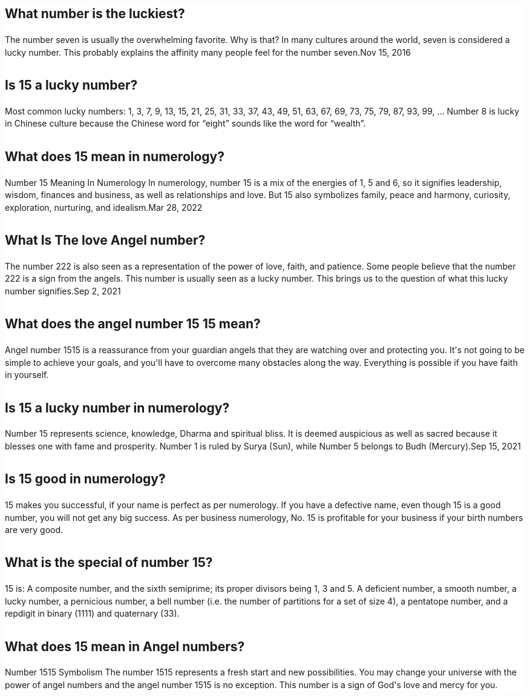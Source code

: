 ## What number is the luckiest?
The number seven is usually the overwhelming favorite. Why is that? In many cultures around the world, seven is considered a lucky number. This probably explains the affinity many people feel for the number seven.Nov 15, 2016

## Is 15 a lucky number?
Most common lucky numbers: 1, 3, 7, 9, 13, 15, 21, 25, 31, 33, 37, 43, 49, 51, 63, 67, 69, 73, 75, 79, 87, 93, 99, … Number 8 is lucky in Chinese culture because the Chinese word for “eight” sounds like the word for “wealth”.

## What does 15 mean in numerology?
Number 15 Meaning In Numerology In numerology, number 15 is a mix of the energies of 1, 5 and 6, so it signifies leadership, wisdom, finances and business, as well as relationships and love. But 15 also symbolizes family, peace and harmony, curiosity, exploration, nurturing, and idealism.Mar 28, 2022

## What Is The love Angel number?
The number 222 is also seen as a representation of the power of love, faith, and patience. Some people believe that the number 222 is a sign from the angels. This number is usually seen as a lucky number. This brings us to the question of what this lucky number signifies.Sep 2, 2021

## What does the angel number 15 15 mean?
Angel number 1515 is a reassurance from your guardian angels that they are watching over and protecting you. It's not going to be simple to achieve your goals, and you'll have to overcome many obstacles along the way. Everything is possible if you have faith in yourself.

## Is 15 a lucky number in numerology?
Number 15 represents science, knowledge, Dharma and spiritual bliss. It is deemed auspicious as well as sacred because it blesses one with fame and prosperity. Number 1 is ruled by Surya (Sun), while Number 5 belongs to Budh (Mercury).Sep 15, 2021

## Is 15 good in numerology?
15 makes you successful, if your name is perfect as per numerology. If you have a defective name, even though 15 is a good number, you will not get any big success. As per business numerology, No. 15 is profitable for your business if your birth numbers are very good.

## What is the special of number 15?
15 is: A composite number, and the sixth semiprime; its proper divisors being 1, 3 and 5. A deficient number, a smooth number, a lucky number, a pernicious number, a bell number (i.e. the number of partitions for a set of size 4), a pentatope number, and a repdigit in binary (1111) and quaternary (33).

## What does 15 mean in Angel numbers?
Number 1515 Symbolism The number 1515 represents a fresh start and new possibilities. You may change your universe with the power of angel numbers and the angel number 1515 is no exception. This number is a sign of God's love and mercy for you.
